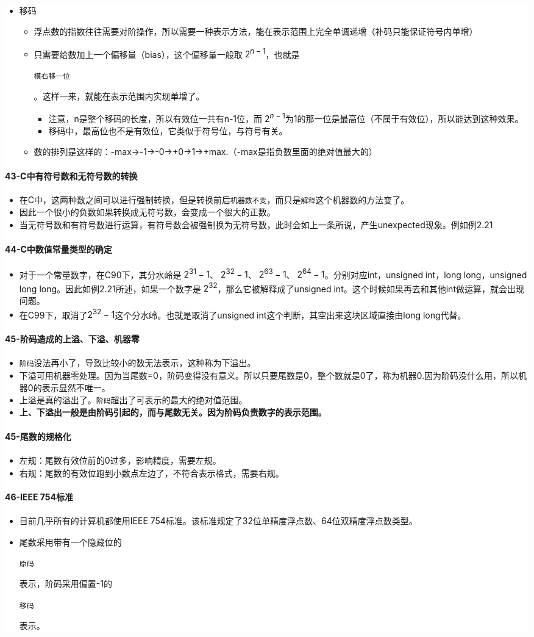 - 移码

	- 浮点数的指数往往需要对阶操作，所以需要一种表示方法，能在表示范围上完全单调递增（补码只能保证符号内单增）

	- 只需要给数加上一个偏移量（bias），这个偏移量一般取 $2^{n-1}$，也就是

		```
		模右移一位
		```

		。这样一来，就能在表示范围内实现单增了。

		- 注意，n是整个移码的长度，所以有效位一共有n-1位，而 $2^{n-1}$为1的那一位是最高位（不属于有效位），所以能达到这种效果。
		- 移码中，最高位也不是有效位，它类似于符号位，与符号有关。

	- 数的排列是这样的：-max->-1->-0->+0->1->+max.（-max是指负数里面的绝对值最大的）

#### 43-C中有符号数和无符号数的转换

- 在C中，这两种数之间可以进行强制转换，但是转换前后`机器数不变`，而只是`解释`这个机器数的方法变了。
- 因此一个很小的负数如果转换成无符号数，会变成一个很大的正数。
- 当无符号数和有符号数进行运算，有符号数会被强制换为无符号数，此时会如上一条所说，产生unexpected现象。例如例2.21

#### 44-C中数值常量类型的确定

- 对于一个常量数字，在C90下，其分水岭是 $2^{31}-1$、 $2^{32}-1$、 $2^{63}-1$、 $2^{64}-1$。分别对应int，unsigned int，long long，unsigned long long。因此如例2.21所述，如果一个数字是 $2^{32}$，那么它被解释成了unsigned int。这个时候如果再去和其他int做运算，就会出现问题。
- 在C99下，取消了$2^{32}-1$这个分水岭。也就是取消了unsigned int这个判断，其空出来这块区域直接由long long代替。

#### 45-阶码造成的上溢、下溢、机器零

- `阶码`没法再小了，导致比较小的数无法表示，这种称为下溢出。
- 下溢可用机器零处理。因为当尾数=0，阶码变得没有意义。所以只要尾数是0，整个数就是0了，称为机器0.因为阶码没什么用，所以机器0的表示显然不唯一。
- 上溢是真的溢出了。`阶码`超出了可表示的最大的绝对值范围。
- **上、下溢出一般是由阶码引起的，而与尾数无关。因为阶码负责数字的表示范围。**

#### 45-尾数的规格化

- 左规：尾数有效位前的0过多，影响精度，需要左规。
- 右规：尾数的有效位跑到小数点左边了，不符合表示格式，需要右规。

#### 46-IEEE 754标准

- 目前几乎所有的计算机都使用IEEE 754标准。该标准规定了32位单精度浮点数、64位双精度浮点数类型。

- 尾数采用带有一个隐藏位的

	```
	原码
	```

	表示，阶码采用偏置-1的

	```
	移码
	```

	表示。
